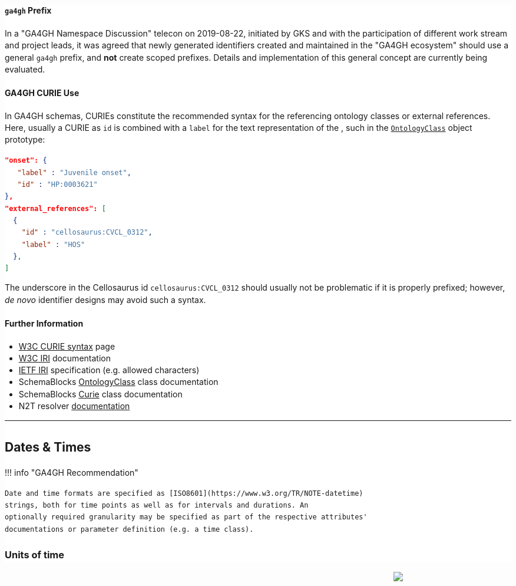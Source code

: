 #### `ga4gh` Prefix

In a "GA4GH Namespace Discussion" telecon on 2019-08-22, initiated by GKS and with the participation of different work stream and project leads, it was agreed that newly generated identifiers created and maintained in the "GA4GH ecosystem" should use a general `ga4gh` prefix, and __not__ create scoped prefixes. Details and implementation of this general concept are currently being evaluated.

#### GA4GH CURIE Use

In GA4GH schemas, CURIEs constitute the recommended syntax for the referencing ontology classes or external references. Here, usually a CURIE as `id` is combined with a `label` for the text representation of the , such in the [`OntologyClass`](/schema_pages/phenopackets/OntologyClass/) object prototype:


```json
"onset": {
   "label" : "Juvenile onset",
   "id" : "HP:0003621"
},
"external_references": [
  {
    "id" : "cellosaurus:CVCL_0312",
    "label" : "HOS"
  },
]
```

The underscore in the Cellosaurus id `cellosaurus:CVCL_0312` should usually not be problematic if it is properly prefixed; however, _de novo_ identifier designs may avoid such a syntax.

#### Further Information

* [W3C CURIE syntax](https://www.w3.org/TR/curie/) page
* [W3C IRI](https://www.w3.org/International/articles/idn-and-iri/) documentation
* [IETF IRI](https://www.ietf.org/rfc/rfc3987.txt) specification (e.g. allowed characters)
* SchemaBlocks [OntologyClass](http://schemablocks.org/schemas/ga4gh/OntologyClass.html) class documentation
* SchemaBlocks [Curie](http://schemablocks.org/schemas/ga4gh/Curie.html) class documentation
* N2T resolver [documentation](https://n2t.net/e/n2t_apidoc.html)

---

## Dates & Times

!!! info "GA4GH Recommendation"

    Date and time formats are specified as [ISO8601](https://www.w3.org/TR/NOTE-datetime)
    strings, both for time points as well as for intervals and durations. An
    optionally required granularity may be specified as part of the respective attributes'
    documentations or parameter definition (e.g. a time class).

### Units of time

<a href="https://xkcd.com/1179/" target="_blank"><img src="https://imgs.xkcd.com/comics/iso_8601.png"  align="right" style="margin 20px 0px 30px 20px; width: 200px; clear:none;" /></a>
